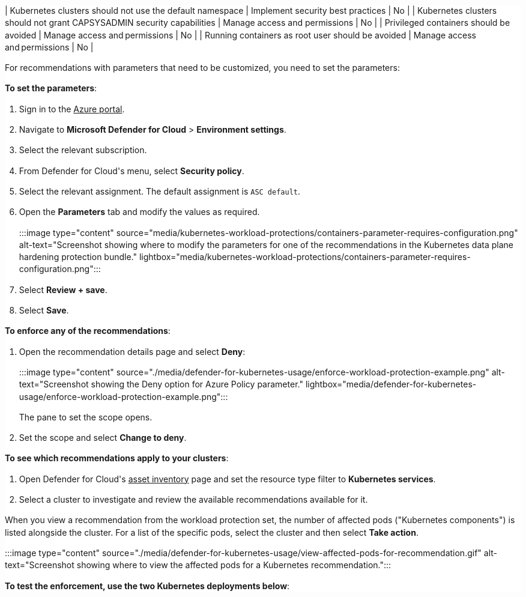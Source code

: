 | Kubernetes clusters should not use the default namespace                    | Implement security best practices        | No                     |
| Kubernetes clusters should not grant CAPSYSADMIN security capabilities      | Manage access and permissions            | No                     |
| Privileged containers should be avoided                                     | Manage access and permissions            | No                     |
| Running containers as root user should be avoided                           | Manage access and permissions            | No                     |

For recommendations with parameters that need to be customized, you need to set the parameters:

**To set the parameters**:

1. Sign in to the [Azure portal](https://portal.azure.com).

1. Navigate to **Microsoft Defender for Cloud** > **Environment settings**.

1. Select the relevant subscription.

1. From Defender for Cloud's menu, select **Security policy**.

1. Select the relevant assignment. The default assignment is `ASC default`.

1. Open the **Parameters** tab and modify the values as required.

    :::image type="content" source="media/kubernetes-workload-protections/containers-parameter-requires-configuration.png" alt-text="Screenshot showing where to modify the parameters for one of the recommendations in the Kubernetes data plane hardening protection bundle." lightbox="media/kubernetes-workload-protections/containers-parameter-requires-configuration.png":::

1. Select **Review + save**.

1. Select **Save**.

**To enforce any of the recommendations**:

1. Open the recommendation details page and select **Deny**:

    :::image type="content" source="./media/defender-for-kubernetes-usage/enforce-workload-protection-example.png" alt-text="Screenshot showing the Deny option for Azure Policy parameter." lightbox="media/defender-for-kubernetes-usage/enforce-workload-protection-example.png":::

    The pane to set the scope opens.

1. Set the scope and select **Change to deny**.

**To see which recommendations apply to your clusters**:

1. Open Defender for Cloud's [asset inventory](asset-inventory.md) page and set the resource type filter to **Kubernetes services**.

1. Select a cluster to investigate and review the available recommendations available for it.

When you view a recommendation from the workload protection set, the number of affected pods ("Kubernetes components") is listed alongside the cluster. For a list of the specific pods, select the cluster and then select **Take action**.

:::image type="content" source="./media/defender-for-kubernetes-usage/view-affected-pods-for-recommendation.gif" alt-text="Screenshot showing where to view the affected pods for a Kubernetes recommendation.":::

**To test the enforcement, use the two Kubernetes deployments below**:
